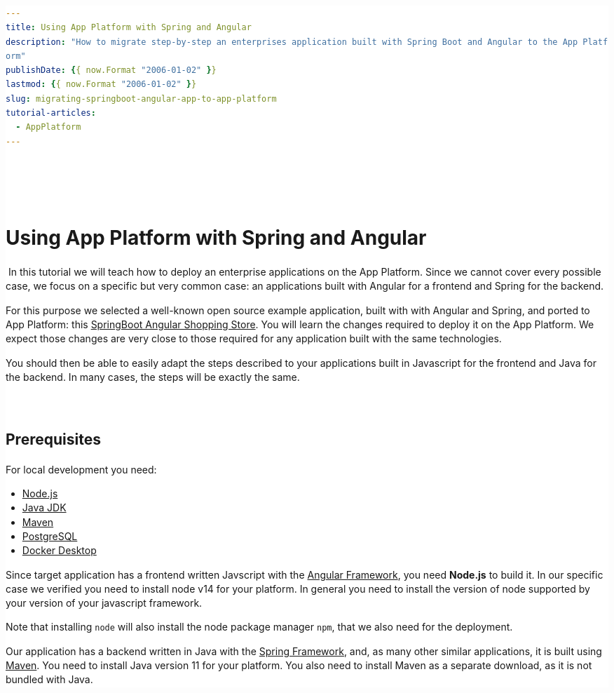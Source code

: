 ```yaml
---
title: Using App Platform with Spring and Angular
description: "How to migrate step-by-step an enterprises application built with Spring Boot and Angular to the App Platform"
publishDate: {{ now.Format "2006-01-02" }}
lastmod: {{ now.Format "2006-01-02" }}
slug: migrating-springboot-angular-app-to-app-platform
tutorial-articles:
  - AppPlatform 
---
```

​

​
# Using App Platform with Spring and Angular
​
In this tutorial we will teach how to deploy an enterprise applications on the App Platform. Since we cannot cover every possible case, we focus on a  specific but very common case: an applications built with Angular for a frontend and Spring for the backend.

For this purpose we selected a well-known open source example application, built with with Angular and Spring, and ported to App Platform: this [SpringBoot Angular Shopping Store](https://github.com/zhulinn/SpringBoot-Angular7-Online-Shopping-Store). You will learn the changes required to deploy it on the App Platform. We expect those changes are very close to those required for any application built with the same technologies.

You should then be able to easily adapt the steps described to your applications built in Javascript for the frontend and Java for the backend. In many cases, the steps will be exactly the same.


​
## Prerequisites

For local development you need:

- [Node.js](https://nodejs.org/en/download/)
- [Java JDK](https://www.oracle.com/java/technologies/downloads/)
- [Maven](https://maven.apache.org/download.cgi)
- [PostgreSQL](https://www.postgresql.org/download/)
- [Docker Desktop](https://www.docker.com/products/docker-desktop)

Since target application has a frontend written Javscript with the [Angular Framework](https://angular.io), you need **Node.js** to build it. In our specific case we verified you need to install node v14 for your platform. In general you need to install the version of node supported by your version of your javascript framework.

 Note that installing `node` will also install the node package manager `npm`, that we also need for the deployment.

Our application has a backend written in Java with the [Spring Framework](https://spring.io/), and, as many other similar applications, it is built using [Maven](https://maven.apache.org/). You need to install Java version 11 for your platform. You also need to install Maven as a separate download, as it is not bundled with Java.
